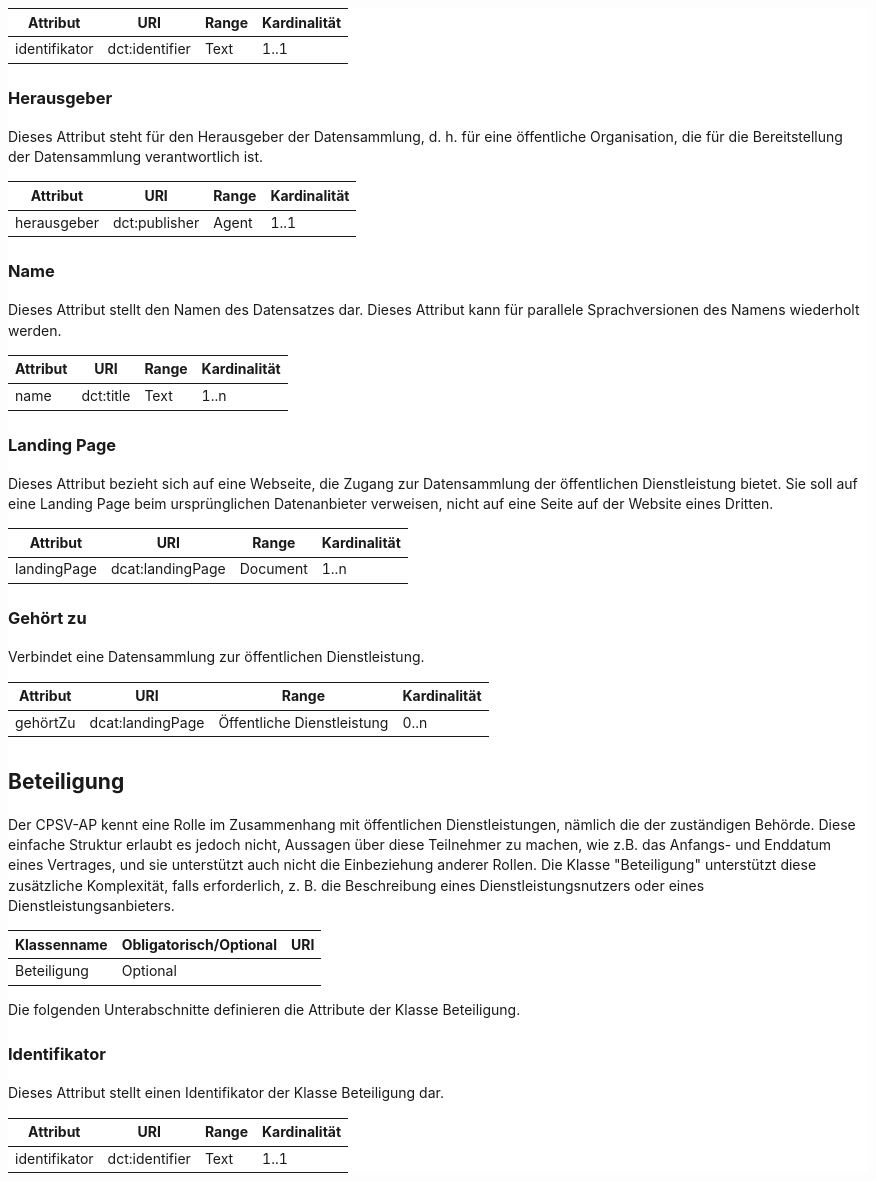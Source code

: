 Attribut |URI |Range |Kardinalität
|---|---|---|---|
identifikator |dct:identifier |Text |1..1

### Herausgeber

Dieses Attribut steht für den Herausgeber der Datensammlung, d. h. für eine öffentliche Organisation, die für die Bereitstellung der Datensammlung verantwortlich ist.

Attribut |URI |Range |Kardinalität
|---|---|---|---|
herausgeber |dct:publisher |Agent |1..1

### Name

Dieses Attribut stellt den Namen des Datensatzes dar. Dieses Attribut kann für parallele Sprachversionen des Namens wiederholt werden.

Attribut |URI |Range |Kardinalität
|---|---|---|---|
name |dct:title |Text |1..n

### Landing Page

Dieses Attribut bezieht sich auf eine Webseite, die Zugang zur Datensammlung der öffentlichen Dienstleistung bietet. Sie soll auf eine Landing Page beim ursprünglichen Datenanbieter verweisen, nicht auf eine Seite auf der Website eines Dritten.

Attribut |URI |Range |Kardinalität
|---|---|---|---|
landingPage |dcat:landingPage |Document |1..n

### Gehört zu

Verbindet eine Datensammlung zur öffentlichen Dienstleistung.

Attribut |URI |Range |Kardinalität
|---|---|---|---|
gehörtZu |dcat:landingPage |Öffentliche Dienstleistung |0..n

## Beteiligung

Der CPSV-AP kennt eine Rolle im Zusammenhang mit öffentlichen Dienstleistungen, nämlich die der zuständigen Behörde. Diese einfache Struktur erlaubt es jedoch nicht, Aussagen über diese Teilnehmer zu machen, wie z.B. das Anfangs- und Enddatum eines Vertrages, und sie unterstützt auch nicht die Einbeziehung anderer Rollen. Die Klasse "Beteiligung" unterstützt diese zusätzliche Komplexität, falls erforderlich, z. B. die Beschreibung eines Dienstleistungsnutzers oder eines Dienstleistungsanbieters.

Klassenname |Obligatorisch/Optional |URI
|---|---|---|
Beteiligung |Optional |

Die folgenden Unterabschnitte definieren die Attribute der Klasse Beteiligung.

### Identifikator

Dieses Attribut stellt einen Identifikator der Klasse Beteiligung dar.

Attribut |URI |Range |Kardinalität
|---|---|---|---|
identifikator |dct:identifier |Text |1..1
